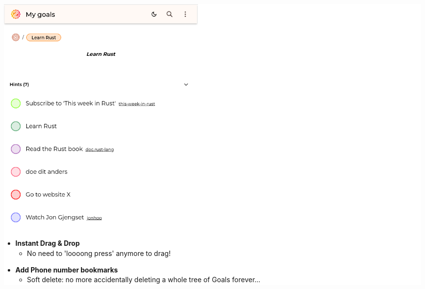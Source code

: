   <img src="/img/Hints.png" alt="hints" width="400"/>

- **Instant Drag & Drop**
  - No need to 'loooong press' anymore to drag!
<video width="320" height="240" controls>
  <source src="/img/Drag.webm" type="video/webm">
Your browser does not support the video tag.
</video>



- **Add Phone number bookmarks**
  - Soft delete: no more accidentally deleting a whole tree of Goals forever...
<video width="320" height="240" controls>
  <source src="/img/Phone_links.webm" type="video/webm">
Your browser does not support the video tag.
</video>
